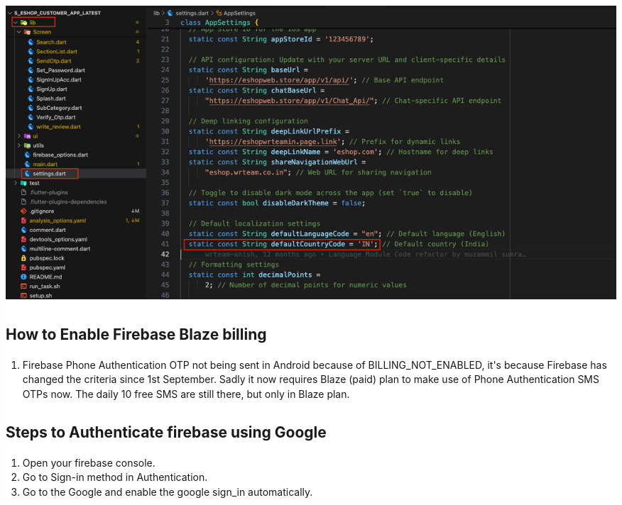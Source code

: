 ![eShop](/img/otp.png)

## How to Enable Firebase Blaze billing

1. Firebase Phone Authentication OTP not being sent in Android because of BILLING_NOT_ENABLED, it's because Firebase has changed the criteria since 1st September. Sadly it now requires Blaze (paid) plan to make use of Phone Authentication SMS OTPs now. The daily 10 free SMS are still there, but only in Blaze plan.

<iframe width="700" height="400" src="https://www.youtube.com/embed/RuJuBCYjmhc" title="How to enable firebase blaze plan" frameborder="0" allow="accelerometer; autoplay; clipboard-write; encrypted-media; gyroscope; picture-in-picture; web-share" referrerpolicy="strict-origin-when-cross-origin" allowfullscreen></iframe>

## Steps to Authenticate firebase using Google

1. Open your firebase console.
2. Go to Sign-in method in Authentication.
3. Go to the Google and enable the google sign_in automatically.
